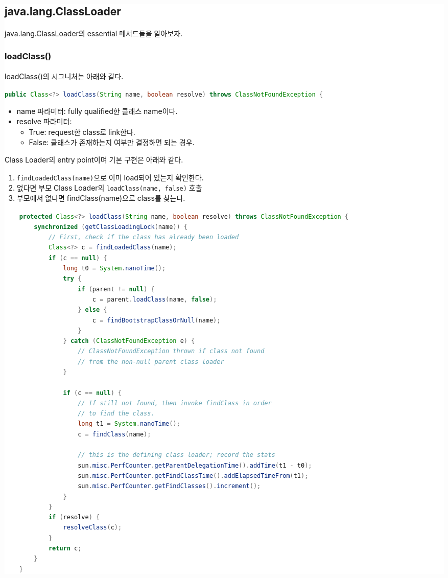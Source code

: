 ## java.lang.ClassLoader
java.lang.ClassLoader의 essential 메서드들을 알아보자.
### loadClass()
loadClass()의 시그니처는 아래와 같다.
```java
public Class<?> loadClass(String name, boolean resolve) throws ClassNotFoundException {
```
 - name 파라미터: fully qualified한 클래스 name이다.
 - resolve 파라미터:
      - True: request한 class로 link한다.
      - False: 클래스가 존재하는지 여부만 결정하면 되는 경우.

Class Loader의 entry point이며 기본 구현은 아래와 같다.
1. `findLoadedClass(name)`으로 이미 load되어 있는지 확인한다.
2. 없다면 부모 Class Loader의 `loadClass(name, false)` 호출
3. 부모에서 없다면 findClass(name)으로 class를 찾는다.
```java
    protected Class<?> loadClass(String name, boolean resolve) throws ClassNotFoundException {
        synchronized (getClassLoadingLock(name)) {
            // First, check if the class has already been loaded
            Class<?> c = findLoadedClass(name);
            if (c == null) {
                long t0 = System.nanoTime();
                try {
                    if (parent != null) {
                        c = parent.loadClass(name, false);
                    } else {
                        c = findBootstrapClassOrNull(name);
                    }
                } catch (ClassNotFoundException e) {
                    // ClassNotFoundException thrown if class not found
                    // from the non-null parent class loader
                }

                if (c == null) {
                    // If still not found, then invoke findClass in order
                    // to find the class.
                    long t1 = System.nanoTime();
                    c = findClass(name);

                    // this is the defining class loader; record the stats
                    sun.misc.PerfCounter.getParentDelegationTime().addTime(t1 - t0);
                    sun.misc.PerfCounter.getFindClassTime().addElapsedTimeFrom(t1);
                    sun.misc.PerfCounter.getFindClasses().increment();
                }
            }
            if (resolve) {
                resolveClass(c);
            }
            return c;
        }
    }
```
